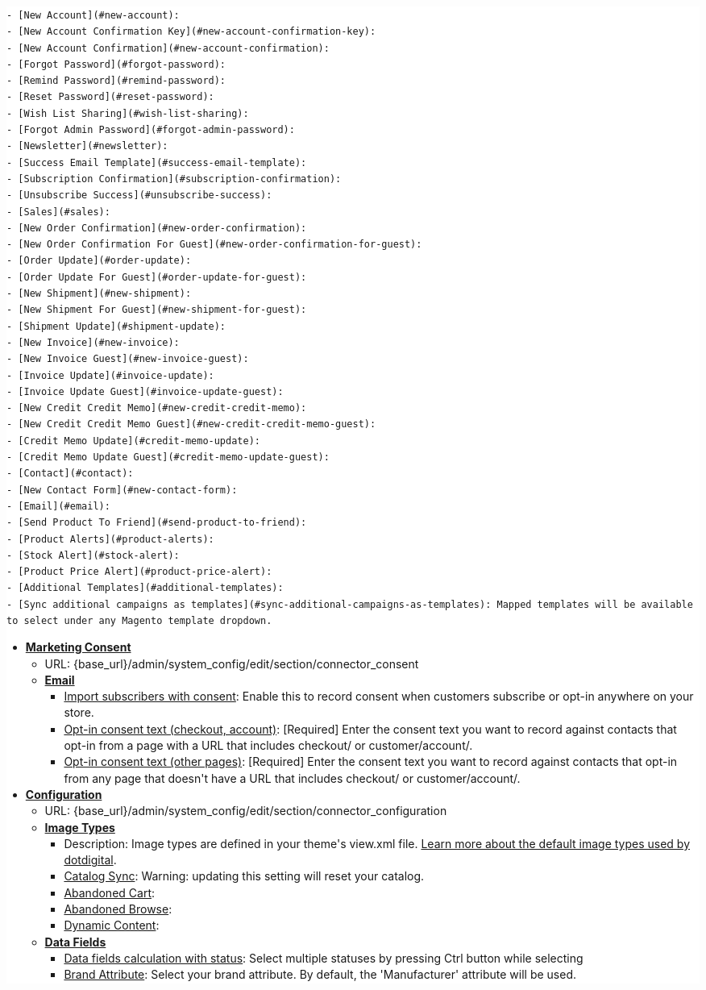     - [New Account](#new-account): 
    - [New Account Confirmation Key](#new-account-confirmation-key): 
    - [New Account Confirmation](#new-account-confirmation): 
    - [Forgot Password](#forgot-password): 
    - [Remind Password](#remind-password): 
    - [Reset Password](#reset-password): 
    - [Wish List Sharing](#wish-list-sharing): 
    - [Forgot Admin Password](#forgot-admin-password): 
    - [Newsletter](#newsletter): 
    - [Success Email Template](#success-email-template): 
    - [Subscription Confirmation](#subscription-confirmation): 
    - [Unsubscribe Success](#unsubscribe-success): 
    - [Sales](#sales): 
    - [New Order Confirmation](#new-order-confirmation): 
    - [New Order Confirmation For Guest](#new-order-confirmation-for-guest): 
    - [Order Update](#order-update): 
    - [Order Update For Guest](#order-update-for-guest): 
    - [New Shipment](#new-shipment): 
    - [New Shipment For Guest](#new-shipment-for-guest): 
    - [Shipment Update](#shipment-update): 
    - [New Invoice](#new-invoice): 
    - [New Invoice Guest](#new-invoice-guest): 
    - [Invoice Update](#invoice-update): 
    - [Invoice Update Guest](#invoice-update-guest): 
    - [New Credit Credit Memo](#new-credit-credit-memo): 
    - [New Credit Credit Memo Guest](#new-credit-credit-memo-guest): 
    - [Credit Memo Update](#credit-memo-update): 
    - [Credit Memo Update Guest](#credit-memo-update-guest): 
    - [Contact](#contact): 
    - [New Contact Form](#new-contact-form): 
    - [Email](#email): 
    - [Send Product To Friend](#send-product-to-friend): 
    - [Product Alerts](#product-alerts): 
    - [Stock Alert](#stock-alert): 
    - [Product Price Alert](#product-price-alert): 
    - [Additional Templates](#additional-templates): 
    - [Sync additional campaigns as templates](#sync-additional-campaigns-as-templates): Mapped templates will be available to select under any Magento template dropdown.
- **[Marketing Consent](#marketing-consent)**
  - URL: {base_url}/admin/system_config/edit/section/connector_consent
  - **[Email](#email)**
    - [Import subscribers with consent](#import-subscribers-with-consent): Enable this to record consent when customers subscribe or opt-in anywhere on your store.
    - [Opt-in consent text (checkout, account)](#opt-in-consent-text-checkout-account): [Required] Enter the consent text you want to record against contacts that opt-in from a page with a URL that includes checkout/ or customer/account/.
    - [Opt-in consent text (other pages)](#opt-in-consent-text-other-pages): [Required] Enter the consent text you want to record against contacts that opt-in from any page that doesn't have a URL that includes checkout/ or customer/account/.
- **[Configuration](#configuration)**
  - URL: {base_url}/admin/system_config/edit/section/connector_configuration
  - **[Image Types](#image-types)**
    - Description: Image types are defined in your theme's view.xml file. <a href="https://support.dotdigital.com/hc/en-gb/articles/360016869019" target="_blank">Learn more about the default image types used by dotdigital</a>.
    - [Catalog Sync](#catalog-sync): Warning: updating this setting will reset your catalog.
    - [Abandoned Cart](#abandoned-cart): 
    - [Abandoned Browse](#abandoned-browse): 
    - [Dynamic Content](#dynamic-content): 
  - **[Data Fields](#data-fields)**
    - [Data fields calculation with status](#data-fields-calculation-with-status): Select multiple statuses by pressing Ctrl button while selecting
    - [Brand Attribute](#brand-attribute): Select your brand attribute. By default, the 'Manufacturer' attribute will be used.